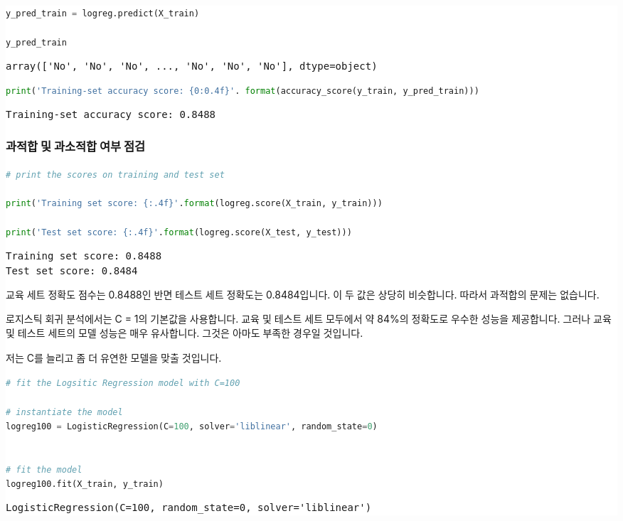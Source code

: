 

```python
y_pred_train = logreg.predict(X_train)

y_pred_train
```

<pre>
array(['No', 'No', 'No', ..., 'No', 'No', 'No'], dtype=object)
</pre>

```python
print('Training-set accuracy score: {0:0.4f}'. format(accuracy_score(y_train, y_pred_train)))
```

<pre>
Training-set accuracy score: 0.8488
</pre>
### 과적합 및 과소적합 여부 점검



```python
# print the scores on training and test set

print('Training set score: {:.4f}'.format(logreg.score(X_train, y_train)))

print('Test set score: {:.4f}'.format(logreg.score(X_test, y_test)))
```

<pre>
Training set score: 0.8488
Test set score: 0.8484
</pre>
교육 세트 정확도 점수는 0.8488인 반면 테스트 세트 정확도는 0.8484입니다. 이 두 값은 상당히 비슷합니다. 따라서 과적합의 문제는 없습니다.


로지스틱 회귀 분석에서는 C = 1의 기본값을 사용합니다. 교육 및 테스트 세트 모두에서 약 84%의 정확도로 우수한 성능을 제공합니다. 그러나 교육 및 테스트 세트의 모델 성능은 매우 유사합니다. 그것은 아마도 부족한 경우일 것입니다.



저는 C를 늘리고 좀 더 유연한 모델을 맞출 것입니다.



```python
# fit the Logsitic Regression model with C=100

# instantiate the model
logreg100 = LogisticRegression(C=100, solver='liblinear', random_state=0)


# fit the model
logreg100.fit(X_train, y_train)
```

<pre>
LogisticRegression(C=100, random_state=0, solver='liblinear')
</pre>
